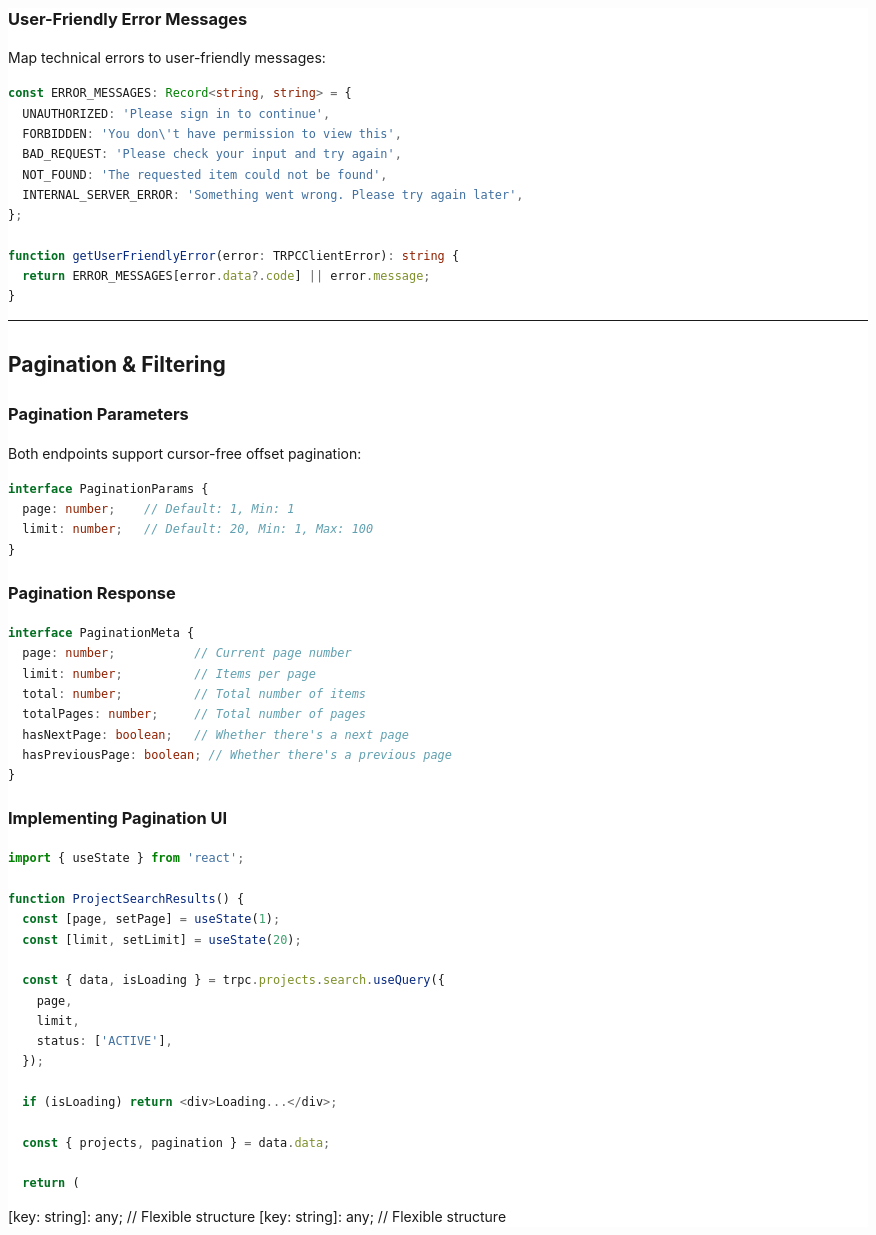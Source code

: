 ### User-Friendly Error Messages

Map technical errors to user-friendly messages:

```typescript
const ERROR_MESSAGES: Record<string, string> = {
  UNAUTHORIZED: 'Please sign in to continue',
  FORBIDDEN: 'You don\'t have permission to view this',
  BAD_REQUEST: 'Please check your input and try again',
  NOT_FOUND: 'The requested item could not be found',
  INTERNAL_SERVER_ERROR: 'Something went wrong. Please try again later',
};

function getUserFriendlyError(error: TRPCClientError): string {
  return ERROR_MESSAGES[error.data?.code] || error.message;
}
```

---

## Pagination & Filtering

### Pagination Parameters

Both endpoints support cursor-free offset pagination:

```typescript
interface PaginationParams {
  page: number;    // Default: 1, Min: 1
  limit: number;   // Default: 20, Min: 1, Max: 100
}
```

### Pagination Response

```typescript
interface PaginationMeta {
  page: number;           // Current page number
  limit: number;          // Items per page
  total: number;          // Total number of items
  totalPages: number;     // Total number of pages
  hasNextPage: boolean;   // Whether there's a next page
  hasPreviousPage: boolean; // Whether there's a previous page
}
```

### Implementing Pagination UI

```typescript
import { useState } from 'react';

function ProjectSearchResults() {
  const [page, setPage] = useState(1);
  const [limit, setLimit] = useState(20);
  
  const { data, isLoading } = trpc.projects.search.useQuery({
    page,
    limit,
    status: ['ACTIVE'],
  });
  
  if (isLoading) return <div>Loading...</div>;
  
  const { projects, pagination } = data.data;
  
  return (
```

  [key: string]: any; // Flexible structure
  [key: string]: any; // Flexible structure